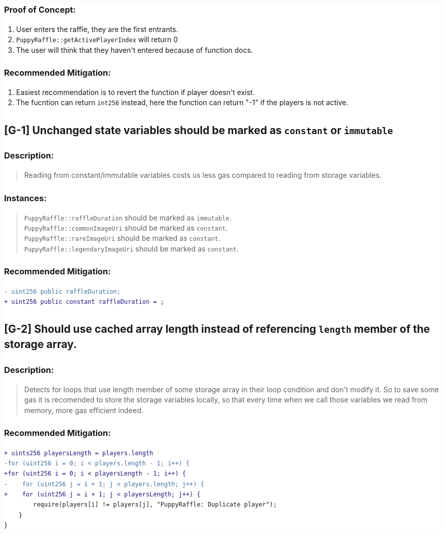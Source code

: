 ### Proof of Concept:
1. User enters the raffle, they are the first entrants.
2. `PuppyRaffle::getActivePlayerIndex` will return 0 
3. The user will think that they haven't entered because of function docs.

### Recommended Mitigation:
1. Easiest recommendation is to revert the function if player doesn't exist.
2. The fucntion can return `int256` instead, here the function can return "-1" if the players is not active.


## [G-1] Unchanged state variables should be marked as `constant` or `immutable`

### Description:
> Reading from constant/immutable variables costs us less gas compared to reading from storage variables.<br>

### Instances:
> `PuppyRaffle::raffleDuration` should be marked as `immutable`.<br>
> `PuppyRaffle::commonImageUri` should be marked as `constant`.<br>
> `PuppyRaffle::rareImageUri` should be marked as `constant`.<br>
> `PuppyRaffle::legendaryImageUri` should be marked as `constant`.<br>

### Recommended Mitigation:
```diff
- uint256 public raffleDuration;
+ uint256 public constant raffleDuration = ;
```

## [G-2] Should use cached array length instead of referencing `length` member of the storage array.

### Description:
> Detects for loops that use length member of some storage array in their loop condition and don't modify it. So to save some gas it is recomended to store the storage variables locally, so that every time when we call those variables we read from memory, more gas efficient indeed.

### Recommended Mitigation:
```diff
+ uints256 playersLength = players.length
-for (uint256 i = 0; i < players.length - 1; i++) {
+for (uint256 i = 0; i < playersLength - 1; i++) {
-    for (uint256 j = i + 1; j < players.length; j++) {
+    for (uint256 j = i + 1; j < playersLength; j++) {
        require(players[i] != players[j], "PuppyRaffle: Duplicate player");
    } 
}
```
